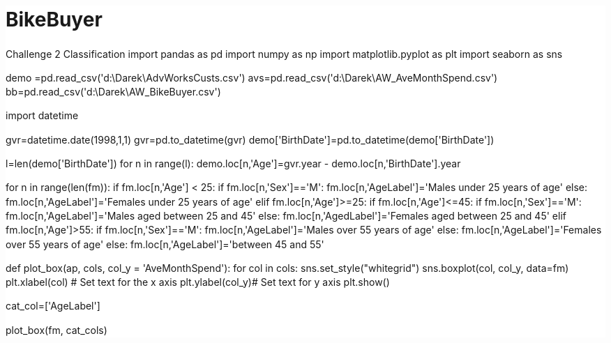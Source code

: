 # BikeBuyer
Challenge 2 Classification
import pandas as pd
import numpy as np
import matplotlib.pyplot as plt
import seaborn as sns

demo =pd.read_csv('d:\Darek\AdvWorksCusts.csv')
avs=pd.read_csv('d:\Darek\AW_AveMonthSpend.csv')
bb=pd.read_csv('d:\Darek\AW_BikeBuyer.csv')

import datetime

gvr=datetime.date(1998,1,1)
gvr=pd.to_datetime(gvr)
demo['BirthDate']=pd.to_datetime(demo['BirthDate'])

l=len(demo['BirthDate'])
for n in range(l):
	demo.loc[n,'Age']=gvr.year - demo.loc[n,'BirthDate'].year

for n in range(len(fm)):
	if fm.loc[n,'Age'] < 25:
		if fm.loc[n,'Sex']=='M':
			fm.loc[n,'AgeLabel']='Males under 25 years of age'
		else:
			fm.loc[n,'AgeLabel']='Females under 25 years of age'
	elif fm.loc[n,'Age']>=25:
		if fm.loc[n,'Age']<=45:
			if fm.loc[n,'Sex']=='M':
				fm.loc[n,'AgeLabel']='Males aged between 25 and 45'
			else:
				fm.loc[n,'AgedLabel']='Females aged between 25 and 45'
	elif fm.loc[n,'Age']>55:
		if fm.loc[n,'Sex']=='M':
			    fm.loc[n,'AgeLabel']='Males over 55 years of age'
		else:
			    fm.loc[n,'AgeLabel']='Females over 55 years of age'
	else:
	       fm.loc[n,'AgeLabel']='between 45 and 55'

		   
		   
def plot_box(ap, cols, col_y = 'AveMonthSpend'):
    for col in cols:
        sns.set_style("whitegrid")
        sns.boxplot(col, col_y, data=fm)
        plt.xlabel(col) # Set text for the x axis
        plt.ylabel(col_y)# Set text for y axis
        plt.show()	
		
cat_col=['AgeLabel']

plot_box(fm, cat_cols)
